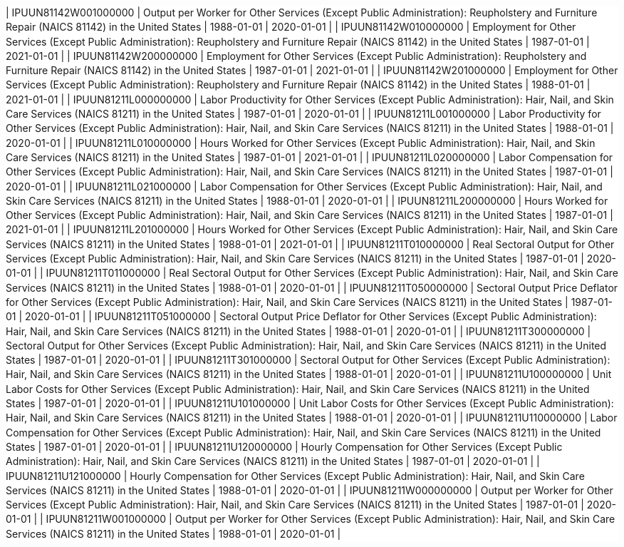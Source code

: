| IPUUN81142W001000000  | Output per Worker for Other Services (Except Public Administration): Reupholstery and Furniture Repair (NAICS 81142) in the United States                                     | 1988-01-01          | 2020-01-01        |
| IPUUN81142W010000000  | Employment for Other Services (Except Public Administration): Reupholstery and Furniture Repair (NAICS 81142) in the United States                                            | 1987-01-01          | 2021-01-01        |
| IPUUN81142W200000000  | Employment for Other Services (Except Public Administration): Reupholstery and Furniture Repair (NAICS 81142) in the United States                                            | 1987-01-01          | 2021-01-01        |
| IPUUN81142W201000000  | Employment for Other Services (Except Public Administration): Reupholstery and Furniture Repair (NAICS 81142) in the United States                                            | 1988-01-01          | 2021-01-01        |
| IPUUN81211L000000000  | Labor Productivity for Other Services (Except Public Administration): Hair, Nail, and Skin Care Services (NAICS 81211) in the United States                                   | 1987-01-01          | 2020-01-01        |
| IPUUN81211L001000000  | Labor Productivity for Other Services (Except Public Administration): Hair, Nail, and Skin Care Services (NAICS 81211) in the United States                                   | 1988-01-01          | 2020-01-01        |
| IPUUN81211L010000000  | Hours Worked for Other Services (Except Public Administration): Hair, Nail, and Skin Care Services (NAICS 81211) in the United States                                         | 1987-01-01          | 2021-01-01        |
| IPUUN81211L020000000  | Labor Compensation for Other Services (Except Public Administration): Hair, Nail, and Skin Care Services (NAICS 81211) in the United States                                   | 1987-01-01          | 2020-01-01        |
| IPUUN81211L021000000  | Labor Compensation for Other Services (Except Public Administration): Hair, Nail, and Skin Care Services (NAICS 81211) in the United States                                   | 1988-01-01          | 2020-01-01        |
| IPUUN81211L200000000  | Hours Worked for Other Services (Except Public Administration): Hair, Nail, and Skin Care Services (NAICS 81211) in the United States                                         | 1987-01-01          | 2021-01-01        |
| IPUUN81211L201000000  | Hours Worked for Other Services (Except Public Administration): Hair, Nail, and Skin Care Services (NAICS 81211) in the United States                                         | 1988-01-01          | 2021-01-01        |
| IPUUN81211T010000000  | Real Sectoral Output for Other Services (Except Public Administration): Hair, Nail, and Skin Care Services (NAICS 81211) in the United States                                 | 1987-01-01          | 2020-01-01        |
| IPUUN81211T011000000  | Real Sectoral Output for Other Services (Except Public Administration): Hair, Nail, and Skin Care Services (NAICS 81211) in the United States                                 | 1988-01-01          | 2020-01-01        |
| IPUUN81211T050000000  | Sectoral Output Price Deflator for Other Services (Except Public Administration): Hair, Nail, and Skin Care Services (NAICS 81211) in the United States                       | 1987-01-01          | 2020-01-01        |
| IPUUN81211T051000000  | Sectoral Output Price Deflator for Other Services (Except Public Administration): Hair, Nail, and Skin Care Services (NAICS 81211) in the United States                       | 1988-01-01          | 2020-01-01        |
| IPUUN81211T300000000  | Sectoral Output for Other Services (Except Public Administration): Hair, Nail, and Skin Care Services (NAICS 81211) in the United States                                      | 1987-01-01          | 2020-01-01        |
| IPUUN81211T301000000  | Sectoral Output for Other Services (Except Public Administration): Hair, Nail, and Skin Care Services (NAICS 81211) in the United States                                      | 1988-01-01          | 2020-01-01        |
| IPUUN81211U100000000  | Unit Labor Costs for Other Services (Except Public Administration): Hair, Nail, and Skin Care Services (NAICS 81211) in the United States                                     | 1987-01-01          | 2020-01-01        |
| IPUUN81211U101000000  | Unit Labor Costs for Other Services (Except Public Administration): Hair, Nail, and Skin Care Services (NAICS 81211) in the United States                                     | 1988-01-01          | 2020-01-01        |
| IPUUN81211U110000000  | Labor Compensation for Other Services (Except Public Administration): Hair, Nail, and Skin Care Services (NAICS 81211) in the United States                                   | 1987-01-01          | 2020-01-01        |
| IPUUN81211U120000000  | Hourly Compensation for Other Services (Except Public Administration): Hair, Nail, and Skin Care Services (NAICS 81211) in the United States                                  | 1987-01-01          | 2020-01-01        |
| IPUUN81211U121000000  | Hourly Compensation for Other Services (Except Public Administration): Hair, Nail, and Skin Care Services (NAICS 81211) in the United States                                  | 1988-01-01          | 2020-01-01        |
| IPUUN81211W000000000  | Output per Worker for Other Services (Except Public Administration): Hair, Nail, and Skin Care Services (NAICS 81211) in the United States                                    | 1987-01-01          | 2020-01-01        |
| IPUUN81211W001000000  | Output per Worker for Other Services (Except Public Administration): Hair, Nail, and Skin Care Services (NAICS 81211) in the United States                                    | 1988-01-01          | 2020-01-01        |